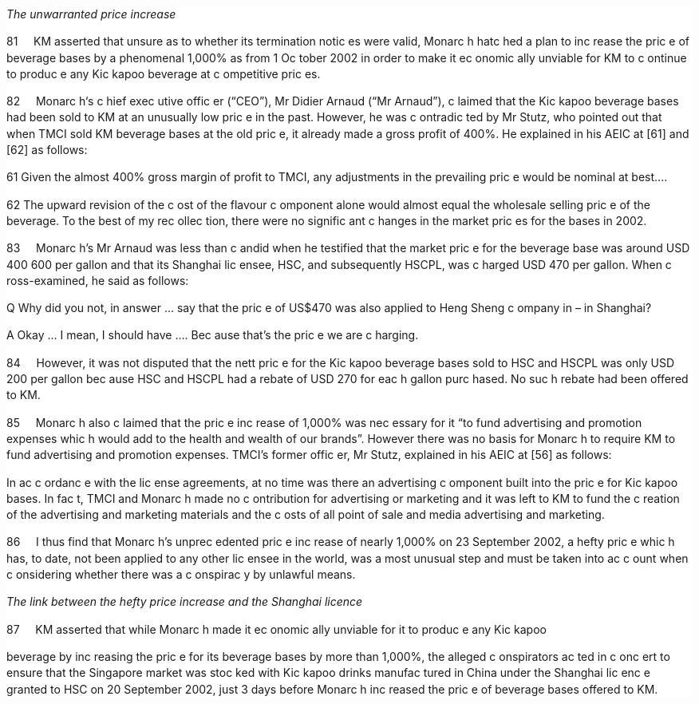 
_The unwarranted price increase_ 

81     KM asserted that unsure as to whether its termination notic es were valid, Monarc h hatc hed a plan to inc rease the pric e of beverage bases by a phenomenal 1,000% as from 1 Oc tober 2002 in order to make it ec onomic ally unviable for KM to c ontinue to produc e any Kic kapoo beverage at c ompetitive pric es. 

82     Monarc h‘s c hief exec utive offic er (“CEO”), Mr Didier Arnaud (“Mr Arnaud”), c laimed that the Kic kapoo beverage bases had been sold to KM at an unusually low pric e in the past. However, he was c ontradic ted by Mr Stutz, who pointed out that when TMCI sold KM beverage bases at the old pric e, it already made a gross profit of 400%. He explained in his AEIC at [61] and [62] as follows: 

 61 Given the almost 400% gross margin of profit to TMCI, any adjustments in the prevailing pric e would be nominal at best.... 

 62 The upward revision of the c ost of the flavour c omponent alone would almost equal the wholesale selling pric e of the beverage. To the best of my rec ollec tion, there were no signific ant c hanges in the market pric es for the bases in 2002. 

83     Monarc h’s Mr Arnaud was less than c andid when he testified that the market pric e for the beverage base was around USD 400 600 per gallon and that its Shanghai lic ensee, HSC, and subsequently HSCPL, was c harged USD 470 per gallon. When c ross-examined, he said as follows: 

 Q Why did you not, in answer ... say that the pric e of US$470 was also applied to Heng Sheng c ompany in – in Shanghai? 

 A Okay ... I mean, I should have .... Bec ause that’s the pric e we are c harging. 

84     However, it was not disputed that the nett pric e for the Kic kapoo beverage bases sold to HSC and HSCPL was only USD 200 per gallon bec ause HSC and HSCPL had a rebate of USD 270 for eac h gallon purc hased. No suc h rebate had been offered to KM. 

85     Monarc h also c laimed that the pric e inc rease of 1,000% was nec essary for it “to fund advertising and promotion expenses whic h would add to the health and wealth of our brands”. However there was no basis for Monarc h to require KM to fund advertising and promotion expenses. TMCI’s former offic er, Mr Stutz, explained in his AEIC at [56] as follows: 

 In ac c ordanc e with the lic ense agreements, at no time was there an advertising c omponent built into the pric e for Kic kapoo bases. In fac t, TMCI and Monarc h made no c ontribution for advertising or marketing and it was left to KM to fund the c reation of the advertising and marketing materials and the c osts of all point of sale and media advertising and marketing. 

86     I thus find that Monarc h’s unprec edented pric e inc rease of nearly 1,000% on 23 September 2002, a hefty pric e whic h has, to date, not been applied to any other lic ensee in the world, was a most unusual step and must be taken into ac c ount when c onsidering whether there was a c onspirac y by unlawful means. 

_The link between the hefty price increase and the Shanghai licence_ 

87     KM asserted that while Monarc h made it ec onomic ally unviable for it to produc e any Kic kapoo 


beverage by inc reasing the pric e for its beverage bases by more than 1,000%, the alleged c onspirators ac ted in c onc ert to ensure that the Singapore market was stoc ked with Kic kapoo drinks manufac tured in China under the Shanghai lic enc e granted to HSC on 20 September 2002, just 3 days before Monarc h inc reased the pric e of beverage bases offered to KM. 
